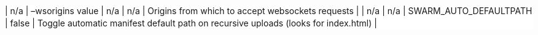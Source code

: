 | n/a | –wsorigins value | n/a | n/a | Origins from which to accept websockets requests |
| n/a | n/a | SWARM\_AUTO\_DEFAULTPATH | false | Toggle automatic manifest default path on recursive uploads \(looks for index.html\) |

